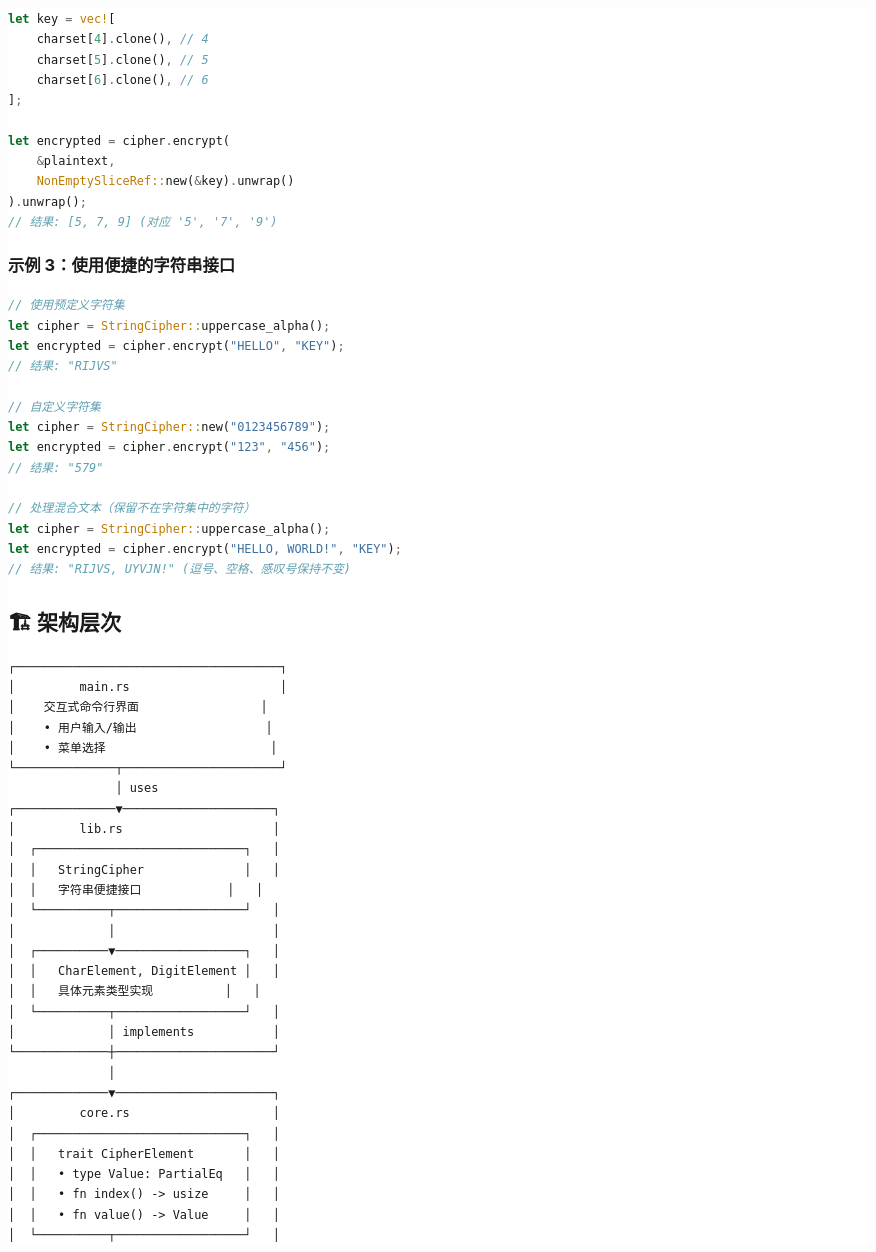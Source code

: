 ```rust
let key = vec![
    charset[4].clone(), // 4
    charset[5].clone(), // 5
    charset[6].clone(), // 6
];

let encrypted = cipher.encrypt(
    &plaintext, 
    NonEmptySliceRef::new(&key).unwrap()
).unwrap();
// 结果: [5, 7, 9] (对应 '5', '7', '9')
```

### 示例 3：使用便捷的字符串接口

```rust
// 使用预定义字符集
let cipher = StringCipher::uppercase_alpha();
let encrypted = cipher.encrypt("HELLO", "KEY");
// 结果: "RIJVS"

// 自定义字符集
let cipher = StringCipher::new("0123456789");
let encrypted = cipher.encrypt("123", "456");
// 结果: "579"

// 处理混合文本（保留不在字符集中的字符）
let cipher = StringCipher::uppercase_alpha();
let encrypted = cipher.encrypt("HELLO, WORLD!", "KEY");
// 结果: "RIJVS, UYVJN!" (逗号、空格、感叹号保持不变)
```

## 🏗️ 架构层次

```
┌─────────────────────────────────────┐
│         main.rs                     │
│    交互式命令行界面                 │
│    • 用户输入/输出                  │
│    • 菜单选择                       │
└──────────────┬──────────────────────┘
               │ uses
┌──────────────▼─────────────────────┐
│         lib.rs                     │
│  ┌─────────────────────────────┐   │
│  │   StringCipher              │   │
│  │   字符串便捷接口            │   │
│  └──────────┬──────────────────┘   │
│             │                      │
│  ┌──────────▼──────────────────┐   │
│  │   CharElement, DigitElement │   │
│  │   具体元素类型实现          │   │
│  └──────────┬──────────────────┘   │
│             │ implements           │
└─────────────┼──────────────────────┘
              │
┌─────────────▼──────────────────────┐
│         core.rs                    │
│  ┌─────────────────────────────┐   │
│  │   trait CipherElement       │   │
│  │   • type Value: PartialEq   │   │
│  │   • fn index() -> usize     │   │
│  │   • fn value() -> Value     │   │
│  └──────────┬──────────────────┘   │
```